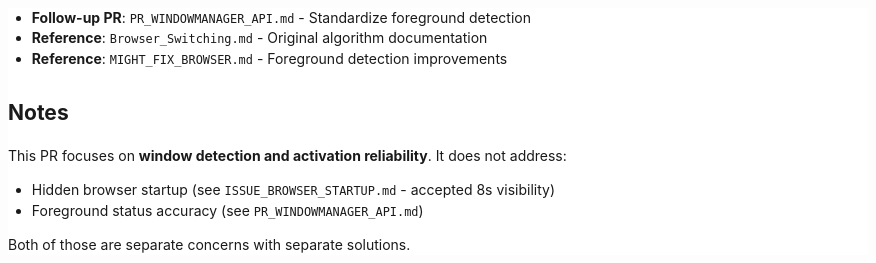 - **Follow-up PR**: `PR_WINDOWMANAGER_API.md` - Standardize foreground detection
- **Reference**: `Browser_Switching.md` - Original algorithm documentation
- **Reference**: `MIGHT_FIX_BROWSER.md` - Foreground detection improvements

## Notes

This PR focuses on **window detection and activation reliability**. It does not address:
- Hidden browser startup (see `ISSUE_BROWSER_STARTUP.md` - accepted 8s visibility)
- Foreground status accuracy (see `PR_WINDOWMANAGER_API.md`)

Both of those are separate concerns with separate solutions.
